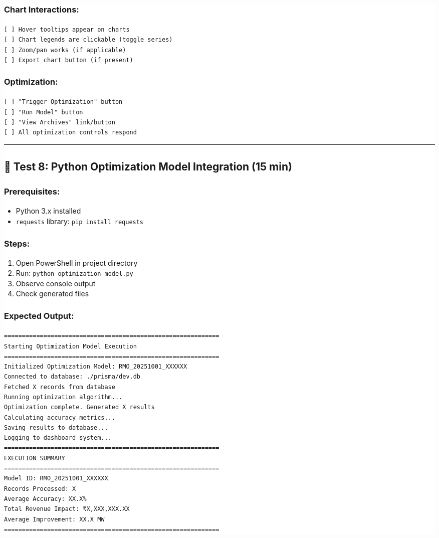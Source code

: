 ### Chart Interactions:
```
[ ] Hover tooltips appear on charts
[ ] Chart legends are clickable (toggle series)
[ ] Zoom/pan works (if applicable)
[ ] Export chart button (if present)
```

### Optimization:
```
[ ] "Trigger Optimization" button
[ ] "Run Model" button
[ ] "View Archives" link/button
[ ] All optimization controls respond
```

---

## 🔗 Test 8: Python Optimization Model Integration (15 min)

### Prerequisites:
- Python 3.x installed
- `requests` library: `pip install requests`

### Steps:
1. Open PowerShell in project directory
2. Run: `python optimization_model.py`
3. Observe console output
4. Check generated files

### Expected Output:
```
============================================================
Starting Optimization Model Execution
============================================================
Initialized Optimization Model: RMO_20251001_XXXXXX
Connected to database: ./prisma/dev.db
Fetched X records from database
Running optimization algorithm...
Optimization complete. Generated X results
Calculating accuracy metrics...
Saving results to database...
Logging to dashboard system...
============================================================
EXECUTION SUMMARY
============================================================
Model ID: RMO_20251001_XXXXXX
Records Processed: X
Average Accuracy: XX.X%
Total Revenue Impact: ₹X,XXX,XXX.XX
Average Improvement: XX.X MW
============================================================
```
